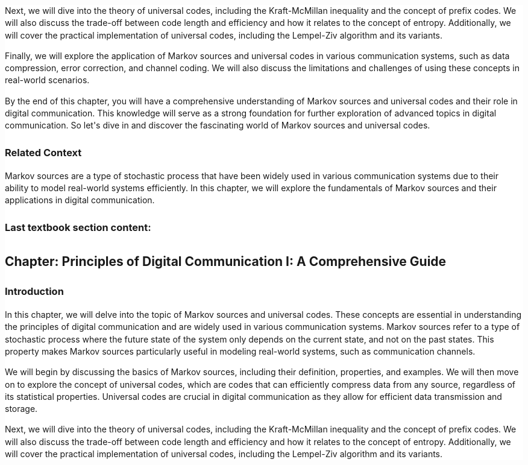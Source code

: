 

Next, we will dive into the theory of universal codes, including the Kraft-McMillan inequality and the concept of prefix codes. We will also discuss the trade-off between code length and efficiency and how it relates to the concept of entropy. Additionally, we will cover the practical implementation of universal codes, including the Lempel-Ziv algorithm and its variants.



Finally, we will explore the application of Markov sources and universal codes in various communication systems, such as data compression, error correction, and channel coding. We will also discuss the limitations and challenges of using these concepts in real-world scenarios.



By the end of this chapter, you will have a comprehensive understanding of Markov sources and universal codes and their role in digital communication. This knowledge will serve as a strong foundation for further exploration of advanced topics in digital communication. So let's dive in and discover the fascinating world of Markov sources and universal codes.





### Related Context

Markov sources are a type of stochastic process that have been widely used in various communication systems due to their ability to model real-world systems efficiently. In this chapter, we will explore the fundamentals of Markov sources and their applications in digital communication.



### Last textbook section content:



## Chapter: Principles of Digital Communication I: A Comprehensive Guide



### Introduction



In this chapter, we will delve into the topic of Markov sources and universal codes. These concepts are essential in understanding the principles of digital communication and are widely used in various communication systems. Markov sources refer to a type of stochastic process where the future state of the system only depends on the current state, and not on the past states. This property makes Markov sources particularly useful in modeling real-world systems, such as communication channels.



We will begin by discussing the basics of Markov sources, including their definition, properties, and examples. We will then move on to explore the concept of universal codes, which are codes that can efficiently compress data from any source, regardless of its statistical properties. Universal codes are crucial in digital communication as they allow for efficient data transmission and storage.



Next, we will dive into the theory of universal codes, including the Kraft-McMillan inequality and the concept of prefix codes. We will also discuss the trade-off between code length and efficiency and how it relates to the concept of entropy. Additionally, we will cover the practical implementation of universal codes, including the Lempel-Ziv algorithm and its variants.

